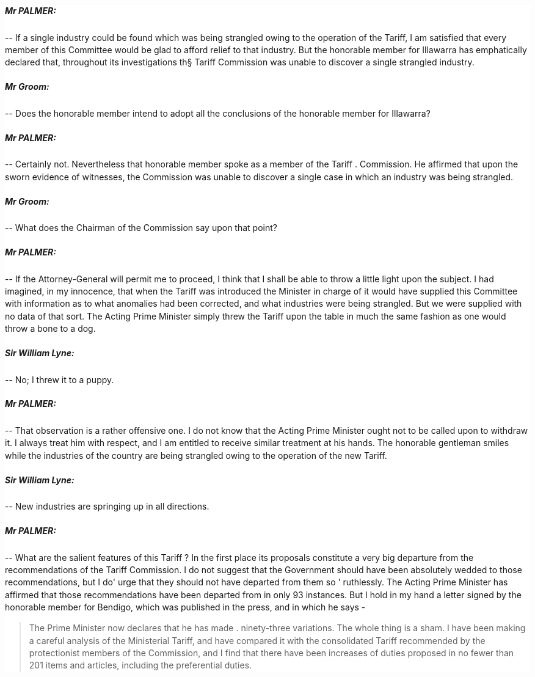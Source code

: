 ##### Mr PALMER:

-- If a single industry could be found which was being strangled owing to the operation of the Tariff, I am satisfied that every member of this Committee would be glad to afford relief to that industry. But the honorable member for Illawarra has emphatically declared that, throughout its investigations th§ Tariff Commission was unable to discover a single strangled industry. 

##### Mr Groom:

--  Does the honorable member intend to adopt all the conclusions of the honorable member for Illawarra? 

##### Mr PALMER:

-- Certainly not. Nevertheless that honorable member spoke as a member of the Tariff . Commission. He affirmed that upon the sworn evidence of witnesses, the Commission was unable to discover a single case in which an industry was being strangled. 

##### Mr Groom:

--  What does the  Chairman  of the Commission say upon that point? 

##### Mr PALMER:

-- If the Attorney-General will permit me to proceed, I think that I shall be able to throw a little light upon the subject. I had imagined, in my innocence, that when the Tariff was introduced the Minister in charge of it would have supplied this Committee with information as to what anomalies had been corrected, and what industries were being strangled. But we were supplied with no data of that sort. The Acting Prime Minister simply threw the Tariff upon the table in much the same fashion as one would throw a bone to a dog. 

##### Sir William Lyne:

--  No; I threw it to a puppy. 

##### Mr PALMER:

-- That observation is a rather offensive one. I do not know that the Acting Prime Minister ought not to be called upon to withdraw it. I always treat him with respect, and I am entitled to receive similar treatment at his hands. The honorable gentleman smiles while the industries of the country are being strangled owing to the operation of the new Tariff. 

##### Sir William Lyne:

--  New industries are springing up in all directions. 

##### Mr PALMER:

-- What are the salient features of this Tariff ? In the first place its proposals constitute a very big departure from the recommendations of the Tariff Commission. I do not suggest that the Government should have been absolutely wedded to those recommendations, but I do' urge that they should not have departed from them so ' ruthlessly. The Acting Prime Minister has affirmed that those recommendations have been departed from in only 93 instances. But I hold  in my hand a letter signed by the honorable member for Bendigo, which was published in the press, and in which he says - 

  >The Prime Minister now declares that he has made . ninety-three variations. The whole thing is a sham. I have been making a careful analysis of the Ministerial Tariff, and have compared it with the consolidated Tariff recommended by the protectionist members of the Commission, and I find that there have been increases of duties proposed in no fewer than 201 items and articles, including the preferential duties. 
